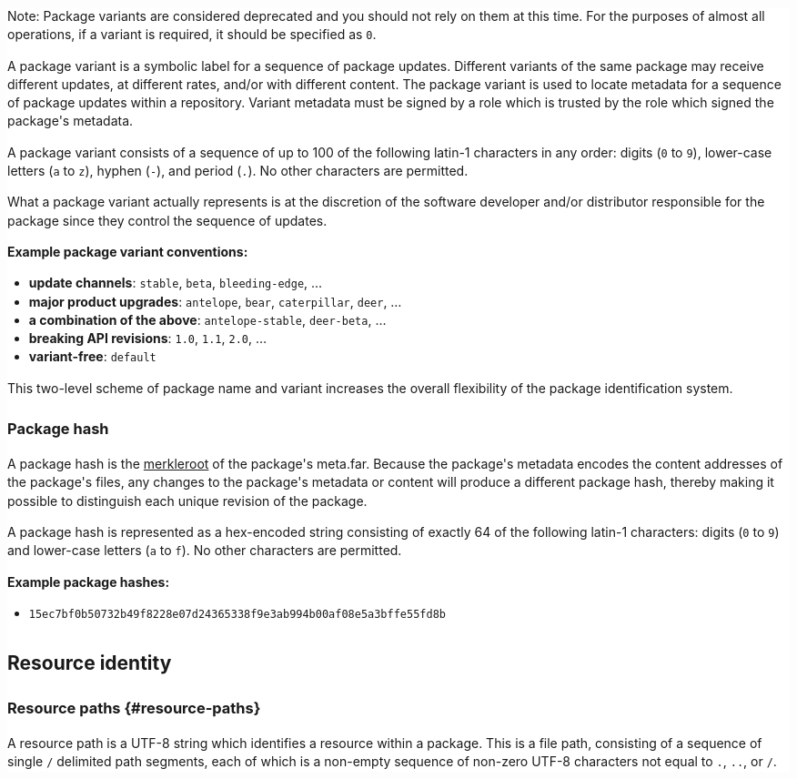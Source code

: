 Note: Package variants are considered deprecated and you should not rely on
them at this time. For the purposes of almost all operations, if a variant
is required, it should be specified as `0`.

A package variant is a symbolic label for a sequence of package updates.
Different variants of the same package may receive different updates, at
different rates, and/or with different content.  The package variant is used to
locate metadata for a sequence of package updates within a repository.  Variant
metadata must be signed by a role which is trusted by the role which signed the
package's metadata.

A package variant consists of a sequence of up to 100 of the following latin-1
characters in any order: digits (`0` to `9`), lower-case letters (`a` to `z`),
hyphen (`-`), and period (`.`).  No other characters are permitted.

What a package variant actually represents is at the discretion of the software
developer and/or distributor responsible for the package since they control the
sequence of updates.

**Example package variant conventions:**

 * **update channels**: `stable`, `beta`, `bleeding-edge`, ...
 * **major product upgrades**: `antelope`, `bear`, `caterpillar`, `deer`, …
 * **a combination of the above**: `antelope-stable`, `deer-beta`, …
 * **breaking API revisions**: `1.0`, `1.1`, `2.0`, …
 * **variant-free**: `default`

This two-level scheme of package name and variant increases the overall
flexibility of the package identification system.

### Package hash

A package hash is the [merkleroot] of the package's meta.far.  Because the
package's metadata encodes the content addresses of the package's files, any
changes to the package's metadata or content will produce a different package
hash, thereby making it possible to distinguish each unique revision of the
package.

A package hash is represented as a hex-encoded string consisting of exactly 64
of the following latin-1 characters: digits (`0` to `9`) and lower-case letters
(`a` to `f`).  No other characters are permitted.

**Example package hashes:**

 * `15ec7bf0b50732b49f8228e07d24365338f9e3ab994b00af08e5a3bffe55fd8b`

[merkleroot]: /docs/concepts/storage/merkleroot.md

## Resource identity

### Resource paths {#resource-paths}

A resource path is a UTF-8 string which identifies a resource within a package.
This is a file path, consisting of a sequence of single `/` delimited
path segments, each of which is a non-empty sequence of non-zero UTF-8
characters not equal to `.`, `..`, or `/`.


[TUF Specification]: https://github.com/theupdateframework/specification/blob/master/tuf-spec.md#4-document-formats
[TUF Security]: https://theupdateframework.github.io/security.html
[TUF Metadata]: https://theupdateframework.github.io/metadata.html
[hostname]: https://en.wikipedia.org/wiki/Hostname
[RFC 1123]: https://tools.ietf.org/html/rfc1123
[RFC 5890]: https://tools.ietf.org/html/rfc5890
[IDNA A-labels]: https://tools.ietf.org/html/rfc5890#section-2.3.2.1
[Fuchsia filesystem paths]: /docs/concepts/framework/namespaces.md#object-relative-path-expressions
[RFC 3986]: https://tools.ietf.org/html/rfc3986#page-11